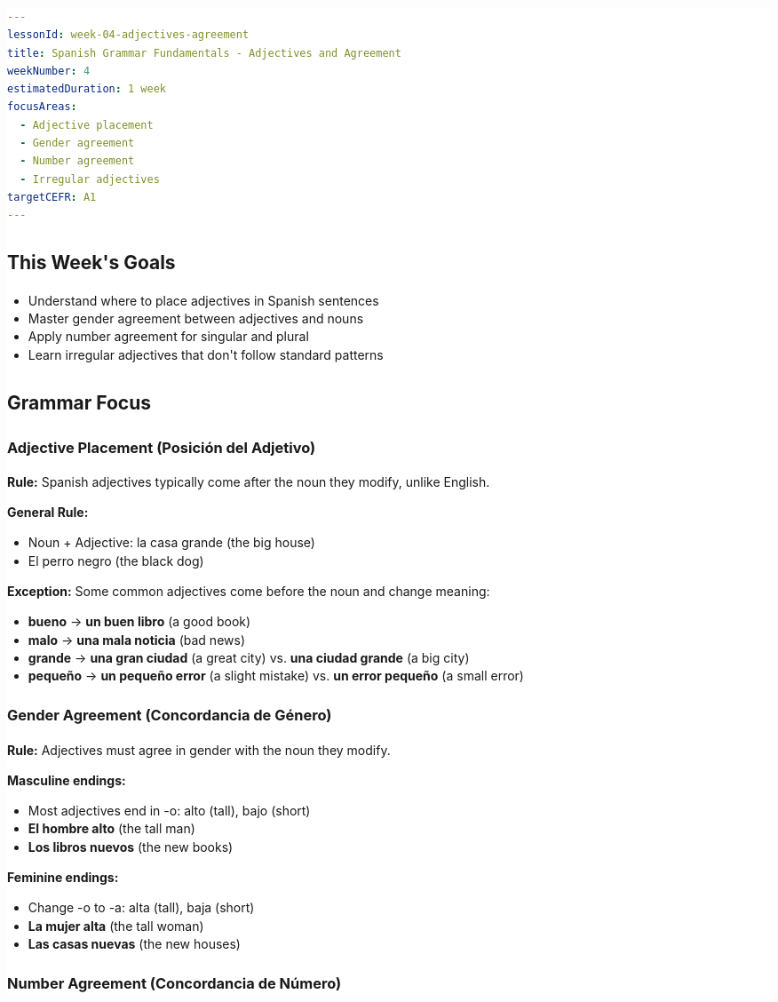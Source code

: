 ```yaml
---
lessonId: week-04-adjectives-agreement
title: Spanish Grammar Fundamentals - Adjectives and Agreement
weekNumber: 4
estimatedDuration: 1 week
focusAreas:
  - Adjective placement
  - Gender agreement
  - Number agreement
  - Irregular adjectives
targetCEFR: A1
---
```


## This Week's Goals

- Understand where to place adjectives in Spanish sentences
- Master gender agreement between adjectives and nouns
- Apply number agreement for singular and plural
- Learn irregular adjectives that don't follow standard patterns

## Grammar Focus

### Adjective Placement (Posición del Adjetivo)

**Rule:** Spanish adjectives typically come after the noun they modify, unlike English.

**General Rule:**
- Noun + Adjective: la casa grande (the big house)
- El perro negro (the black dog)

**Exception:** Some common adjectives come before the noun and change meaning:
- **bueno** → **un buen libro** (a good book)
- **malo** → **una mala noticia** (bad news)
- **grande** → **una gran ciudad** (a great city) vs. **una ciudad grande** (a big city)
- **pequeño** → **un pequeño error** (a slight mistake) vs. **un error pequeño** (a small error)

### Gender Agreement (Concordancia de Género)

**Rule:** Adjectives must agree in gender with the noun they modify.

**Masculine endings:**
- Most adjectives end in -o: alto (tall), bajo (short)
- **El hombre alto** (the tall man)
- **Los libros nuevos** (the new books)

**Feminine endings:**
- Change -o to -a: alta (tall), baja (short)
- **La mujer alta** (the tall woman)
- **Las casas nuevas** (the new houses)

### Number Agreement (Concordancia de Número)
